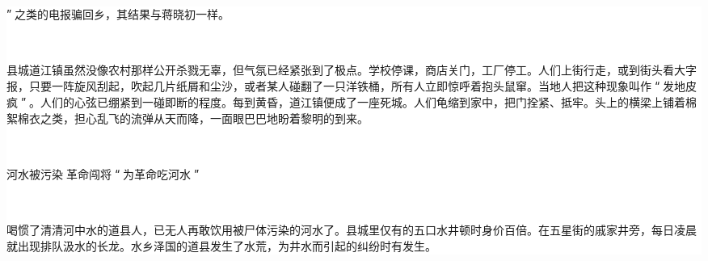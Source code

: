   </span>
  <span class="s2">
   ”
  </span>
  <span class="s1">
   之类的电报骗回乡，其结果与蒋晓初一样。
  </span>
 </p>
 <p class="p1">
  <span class="s1">
  </span>
  <br/>
 </p>
 <p class="p2">
  <span class="s1">
   县城道江镇虽然没像农村那样公开杀戮无辜，但气氛已经紧张到了极点。学校停课，商店关门，工厂停工。人们上街行走，或到街头看大字报，只要一阵旋风刮起，吹起几片纸屑和尘沙，或者某人碰翻了一只洋铁桶，所有人立即惊呼着抱头鼠窜。当地人把这种现象叫作
  </span>
  <span class="s2">
   “
  </span>
  <span class="s1">
   发地皮疯
  </span>
  <span class="s2">
   ”
  </span>
  <span class="s1">
   。人们的心弦已绷紧到一碰即断的程度。每到黄昏，道江镇便成了一座死城。人们龟缩到家中，把门拴紧、抵牢。头上的横梁上铺着棉絮棉衣之类，担心乱飞的流弹从天而降，一面眼巴巴地盼着黎明的到来。
  </span>
 </p>
 <p class="p1">
  <span class="s1">
  </span>
  <br/>
 </p>
 <p class="p2">
  <span class="s1">
   河水被污染
  </span>
  <span class="s2">
  </span>
  <span class="s1">
   革命闯将
  </span>
  <span class="s2">
   “
  </span>
  <span class="s1">
   为革命吃河水
  </span>
  <span class="s2">
   ”
  </span>
 </p>
 <p class="p1">
  <span class="s1">
  </span>
  <br/>
 </p>
 <p class="p2">
  <span class="s1">
   喝惯了清清河中水的道县人，已无人再敢饮用被尸体污染的河水了。县城里仅有的五口水井顿时身价百倍。在五星街的戚家井旁，每日凌晨就出现排队汲水的长龙。水乡泽国的道县发生了水荒，为井水而引起的纠纷时有发生。
  </span>